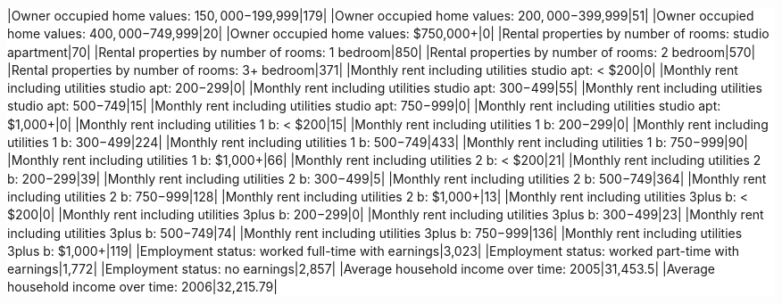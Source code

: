 |Owner occupied home values: $150,000-$199,999|179|
|Owner occupied home values: $200,000-$399,999|51|
|Owner occupied home values: $400,000-$749,999|20|
|Owner occupied home values: $750,000+|0|
|Rental properties by number of rooms: studio apartment|70|
|Rental properties by number of rooms: 1 bedroom|850|
|Rental properties by number of rooms: 2 bedroom|570|
|Rental properties by number of rooms: 3+ bedroom|371|
|Monthly rent including utilities studio apt: < $200|0|
|Monthly rent including utilities studio apt: $200-$299|0|
|Monthly rent including utilities studio apt: $300-$499|55|
|Monthly rent including utilities studio apt: $500-$749|15|
|Monthly rent including utilities studio apt: $750-$999|0|
|Monthly rent including utilities studio apt: $1,000+|0|
|Monthly rent including utilities 1 b: < $200|15|
|Monthly rent including utilities 1 b: $200-$299|0|
|Monthly rent including utilities 1 b: $300-$499|224|
|Monthly rent including utilities 1 b: $500-$749|433|
|Monthly rent including utilities 1 b: $750-$999|90|
|Monthly rent including utilities 1 b: $1,000+|66|
|Monthly rent including utilities 2 b: < $200|21|
|Monthly rent including utilities 2 b: $200-$299|39|
|Monthly rent including utilities 2 b: $300-$499|5|
|Monthly rent including utilities 2 b: $500-$749|364|
|Monthly rent including utilities 2 b: $750-$999|128|
|Monthly rent including utilities 2 b: $1,000+|13|
|Monthly rent including utilities 3plus b: < $200|0|
|Monthly rent including utilities 3plus b: $200-$299|0|
|Monthly rent including utilities 3plus b: $300-$499|23|
|Monthly rent including utilities 3plus b: $500-$749|74|
|Monthly rent including utilities 3plus b: $750-$999|136|
|Monthly rent including utilities 3plus b: $1,000+|119|
|Employment status: worked full-time with earnings|3,023|
|Employment status: worked part-time with earnings|1,772|
|Employment status: no earnings|2,857|
|Average household income over time: 2005|31,453.5|
|Average household income over time: 2006|32,215.79|
